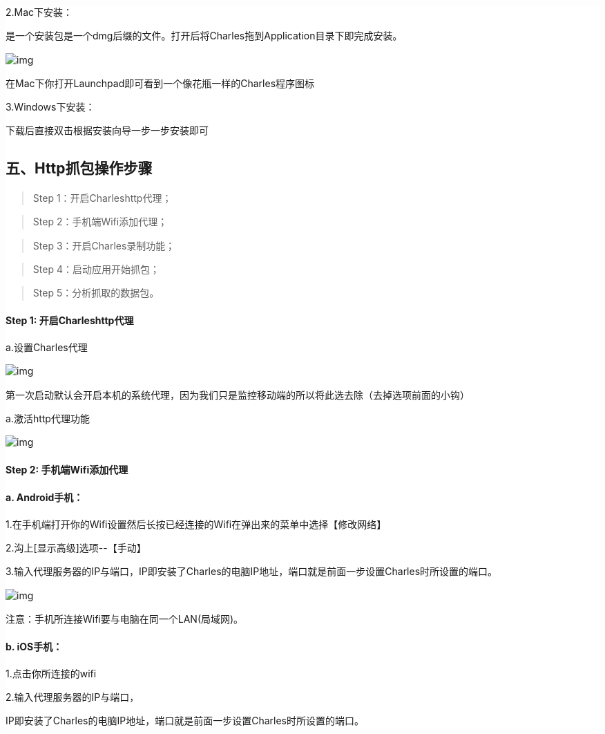 2.Mac下安装：

是一个安装包是一个dmg后缀的文件。打开后将Charles拖到Application目录下即完成安装。



![img](https:////upload-images.jianshu.io/upload_images/2327528-329dc3623e212342.png?imageMogr2/auto-orient/strip|imageView2/2/w/345)

在Mac下你打开Launchpad即可看到一个像花瓶一样的Charles程序图标

3.Windows下安装：

下载后直接双击根据安装向导一步一步安装即可

## 五、Http抓包操作步骤 

> Step 1：开启Charleshttp代理；

> Step 2：手机端Wifi添加代理；

> Step 3：开启Charles录制功能；

> Step 4：启动应用开始抓包；

> Step 5：分析抓取的数据包。

#### Step 1: 开启Charleshttp代理

  a.设置Charles代理

![img](https:////upload-images.jianshu.io/upload_images/2327528-91a2016d1ca23038.png?imageMogr2/auto-orient/strip|imageView2/2/w/472)

第一次启动默认会开启本机的系统代理，因为我们只是监控移动端的所以将此选去除（去掉选项前面的小钩）

a.激活http代理功能

![img](https:////upload-images.jianshu.io/upload_images/2327528-faa0da5558647eaf.png?imageMogr2/auto-orient/strip|imageView2/2/w/583)

#### Step 2: 手机端Wifi添加代理 

#### a. Android手机：

1.在手机端打开你的Wifi设置然后长按已经连接的Wifi在弹出来的菜单中选择【修改网络】

2.沟上[显示高级]选项--【手动】

3.输入代理服务器的IP与端口，IP即安装了Charles的电脑IP地址，端口就是前面一步设置Charles时所设置的端口。

![img](https:////upload-images.jianshu.io/upload_images/2327528-bad5ad9b7bb0d4f3.png?imageMogr2/auto-orient/strip|imageView2/2/w/365)

注意：手机所连接Wifi要与电脑在同一个LAN(局域网)。

#### b. iOS手机： 

1.点击你所连接的wifi

2.输入代理服务器的IP与端口，

IP即安装了Charles的电脑IP地址，端口就是前面一步设置Charles时所设置的端口。
